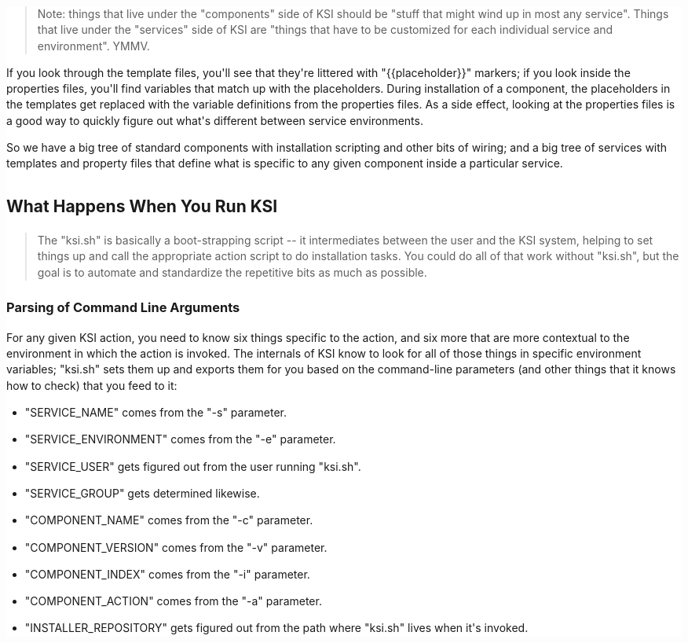 > Note: things that live under the "components" side of KSI should
> be "stuff that might wind up in most any service".  Things that
> live under the "services" side of KSI are "things that have to
> be customized for each individual service and environment". YMMV.

If you look through the template files, you'll see that they're
littered with "{{placeholder}}" markers; if you look inside the
properties files, you'll find variables that match up with the
placeholders.  During installation of a component, the placeholders
in the templates get replaced with the variable definitions from
the properties files.  As a side effect, looking at the properties
files is a good way to quickly figure out what's different between
service environments.

So we have a big tree of standard components with installation
scripting and other bits of wiring; and a big tree of services
with templates and property files that define what is specific
to any given component inside a particular service.

## What Happens When You Run KSI

> The "ksi.sh" is basically a boot-strapping script -- it intermediates
> between the user and the KSI system, helping to set things up
> and call the appropriate action script to do installation tasks.
> You could do all of that work without "ksi.sh", but the goal is
> to automate and standardize the repetitive bits as much as 
> possible.

### Parsing of Command Line Arguments

For any given KSI action, you need to know six things specific
to the action, and six more that are more contextual to the
environment in which the action is invoked.  The internals of KSI
know to look for all of those things in specific environment
variables; "ksi.sh" sets them up and exports them for you based
on the command-line parameters (and other things that it knows
how to check) that you feed to it:

*   "SERVICE\_NAME" comes from the "-s" parameter.

*   "SERVICE\_ENVIRONMENT" comes from the "-e" parameter.

*   "SERVICE\_USER" gets figured out from the user running "ksi.sh".

*   "SERVICE\_GROUP" gets determined likewise.

*   "COMPONENT\_NAME" comes from the "-c" parameter.

*   "COMPONENT\_VERSION" comes from the "-v" parameter.

*   "COMPONENT\_INDEX" comes from the "-i" parameter.

*   "COMPONENT\_ACTION" comes from the "-a" parameter.

*   "INSTALLER\_REPOSITORY" gets figured out from the path where "ksi.sh"
    lives when it's invoked.
